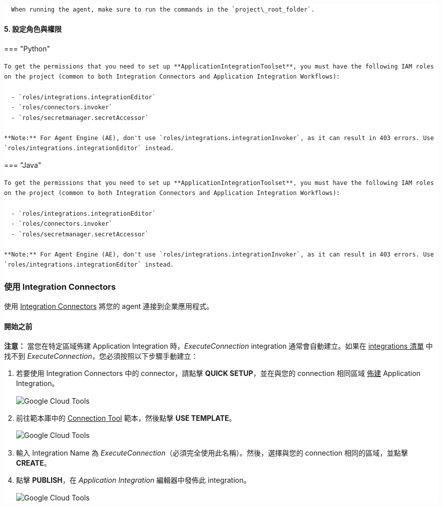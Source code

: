       When running the agent, make sure to run the commands in the `project\_root_folder`.

#### 5. 設定角色與權限

=== "Python"

    To get the permissions that you need to set up **ApplicationIntegrationToolset**, you must have the following IAM roles on the project (common to both Integration Connectors and Application Integration Workflows):
    
      - `roles/integrations.integrationEditor`
      - `roles/connectors.invoker`
      - `roles/secretmanager.secretAccessor`
    
    **Note:** For Agent Engine (AE), don't use `roles/integrations.integrationInvoker`, as it can result in 403 errors. Use `roles/integrations.integrationEditor` instead.

=== "Java"

    To get the permissions that you need to set up **ApplicationIntegrationToolset**, you must have the following IAM roles on the project (common to both Integration Connectors and Application Integration Workflows):
    
      - `roles/integrations.integrationEditor`
      - `roles/connectors.invoker`
      - `roles/secretmanager.secretAccessor`

    **Note:** For Agent Engine (AE), don't use `roles/integrations.integrationInvoker`, as it can result in 403 errors. Use `roles/integrations.integrationEditor` instead.
    

### 使用 Integration Connectors

使用 [Integration Connectors](https://cloud.google.com/integration-connectors/docs/overview) 將您的 agent 連接到企業應用程式。

#### 開始之前

**注意：** 當您在特定區域佈建 Application Integration 時，*ExecuteConnection* integration 通常會自動建立。如果在 [integrations 清單](https://console.cloud.google.com/integrations/list) 中找不到 *ExecuteConnection*，您必須按照以下步驟手動建立：

1. 若要使用 Integration Connectors 中的 connector，請點擊 **QUICK SETUP**，並在與您的 connection 相同區域 [佈建](https://console.cloud.google.com/integrations) Application Integration。

   ![Google Cloud Tools](../assets/application-integration-overview.png)
   
   

2. 前往範本庫中的 [Connection Tool](https://console.cloud.google.com/integrations/templates/connection-tool/locations/us-central1) 範本，然後點擊 **USE TEMPLATE**。

    ![Google Cloud Tools](../assets/use-connection-tool-template.png)

3. 輸入 Integration Name 為 *ExecuteConnection*（必須完全使用此名稱）。然後，選擇與您的 connection 相同的區域，並點擊 **CREATE**。

4. 點擊 **PUBLISH**，在 <i>Application Integration</i> 編輯器中發佈此 integration。

    ![Google Cloud Tools](../assets/publish-integration.png)
   